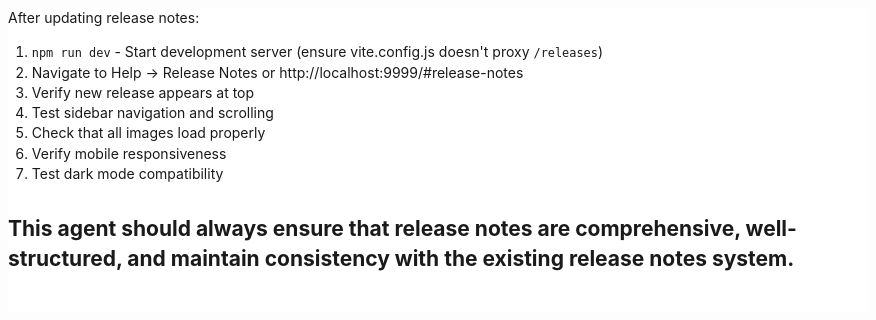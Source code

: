 After updating release notes:
1. `npm run dev` - Start development server (ensure vite.config.js doesn't proxy `/releases`)
2. Navigate to Help → Release Notes or http://localhost:9999/#release-notes
3. Verify new release appears at top
4. Test sidebar navigation and scrolling
5. Check that all images load properly
6. Verify mobile responsiveness
7. Test dark mode compatibility

This agent should always ensure that release notes are comprehensive, well-structured, and maintain consistency with the existing release notes system.
---
```

